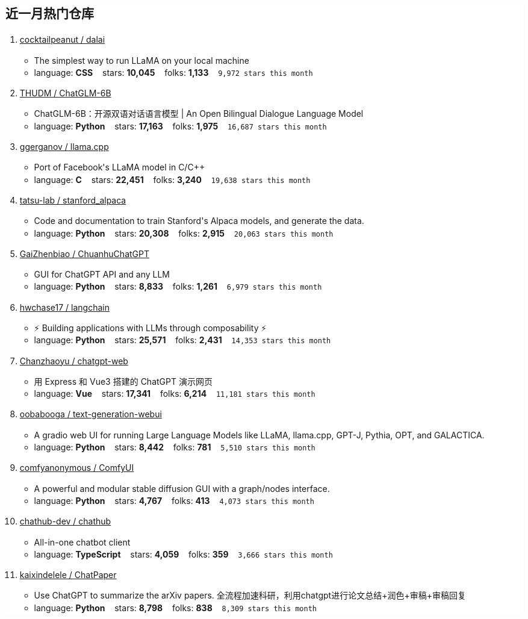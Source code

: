 
## 近一月热门仓库

1. [cocktailpeanut / dalai](https://github.com/cocktailpeanut/dalai)
    - The simplest way to run LLaMA on your local machine
    - language: **CSS** &nbsp;&nbsp; stars: **10,045** &nbsp;&nbsp; folks: **1,133**  &nbsp;&nbsp; `9,972 stars this month`

1. [THUDM / ChatGLM-6B](https://github.com/THUDM/ChatGLM-6B)
    - ChatGLM-6B：开源双语对话语言模型 | An Open Bilingual Dialogue Language Model
    - language: **Python** &nbsp;&nbsp; stars: **17,163** &nbsp;&nbsp; folks: **1,975**  &nbsp;&nbsp; `16,687 stars this month`

1. [ggerganov / llama.cpp](https://github.com/ggerganov/llama.cpp)
    - Port of Facebook's LLaMA model in C/C++
    - language: **C** &nbsp;&nbsp; stars: **22,451** &nbsp;&nbsp; folks: **3,240**  &nbsp;&nbsp; `19,638 stars this month`

1. [tatsu-lab / stanford_alpaca](https://github.com/tatsu-lab/stanford_alpaca)
    - Code and documentation to train Stanford's Alpaca models, and generate the data.
    - language: **Python** &nbsp;&nbsp; stars: **20,308** &nbsp;&nbsp; folks: **2,915**  &nbsp;&nbsp; `20,063 stars this month`

1. [GaiZhenbiao / ChuanhuChatGPT](https://github.com/GaiZhenbiao/ChuanhuChatGPT)
    - GUI for ChatGPT API and any LLM
    - language: **Python** &nbsp;&nbsp; stars: **8,833** &nbsp;&nbsp; folks: **1,261**  &nbsp;&nbsp; `6,979 stars this month`

1. [hwchase17 / langchain](https://github.com/hwchase17/langchain)
    - ⚡ Building applications with LLMs through composability ⚡
    - language: **Python** &nbsp;&nbsp; stars: **25,571** &nbsp;&nbsp; folks: **2,431**  &nbsp;&nbsp; `14,353 stars this month`

1. [Chanzhaoyu / chatgpt-web](https://github.com/Chanzhaoyu/chatgpt-web)
    - 用 Express 和 Vue3 搭建的 ChatGPT 演示网页
    - language: **Vue** &nbsp;&nbsp; stars: **17,341** &nbsp;&nbsp; folks: **6,214**  &nbsp;&nbsp; `11,181 stars this month`

1. [oobabooga / text-generation-webui](https://github.com/oobabooga/text-generation-webui)
    - A gradio web UI for running Large Language Models like LLaMA, llama.cpp, GPT-J, Pythia, OPT, and GALACTICA.
    - language: **Python** &nbsp;&nbsp; stars: **8,442** &nbsp;&nbsp; folks: **781**  &nbsp;&nbsp; `5,510 stars this month`

1. [comfyanonymous / ComfyUI](https://github.com/comfyanonymous/ComfyUI)
    - A powerful and modular stable diffusion GUI with a graph/nodes interface.
    - language: **Python** &nbsp;&nbsp; stars: **4,767** &nbsp;&nbsp; folks: **413**  &nbsp;&nbsp; `4,073 stars this month`

1. [chathub-dev / chathub](https://github.com/chathub-dev/chathub)
    - All-in-one chatbot client
    - language: **TypeScript** &nbsp;&nbsp; stars: **4,059** &nbsp;&nbsp; folks: **359**  &nbsp;&nbsp; `3,666 stars this month`

1. [kaixindelele / ChatPaper](https://github.com/kaixindelele/ChatPaper)
    - Use ChatGPT to summarize the arXiv papers. 全流程加速科研，利用chatgpt进行论文总结+润色+审稿+审稿回复
    - language: **Python** &nbsp;&nbsp; stars: **8,798** &nbsp;&nbsp; folks: **838**  &nbsp;&nbsp; `8,309 stars this month`
